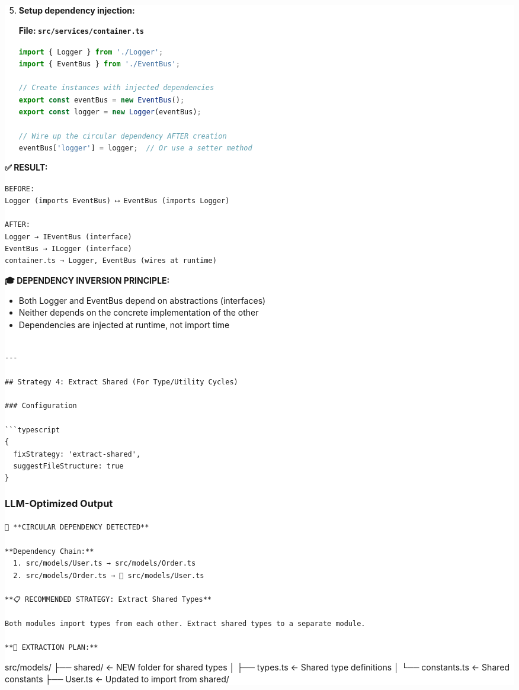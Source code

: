 5. **Setup dependency injection:**
   
   **File: `src/services/container.ts`**
   ```typescript
   import { Logger } from './Logger';
   import { EventBus } from './EventBus';
   
   // Create instances with injected dependencies
   export const eventBus = new EventBus();
   export const logger = new Logger(eventBus);
   
   // Wire up the circular dependency AFTER creation
   eventBus['logger'] = logger;  // Or use a setter method
   ```

**✅ RESULT:**

```
BEFORE:
Logger (imports EventBus) ⟷ EventBus (imports Logger)

AFTER:
Logger → IEventBus (interface)
EventBus → ILogger (interface)
container.ts → Logger, EventBus (wires at runtime)
```

**🎓 DEPENDENCY INVERSION PRINCIPLE:**
- Both Logger and EventBus depend on abstractions (interfaces)
- Neither depends on the concrete implementation of the other
- Dependencies are injected at runtime, not import time
```

---

## Strategy 4: Extract Shared (For Type/Utility Cycles)

### Configuration

```typescript
{
  fixStrategy: 'extract-shared',
  suggestFileStructure: true
}
```

### LLM-Optimized Output

```
🔄 **CIRCULAR DEPENDENCY DETECTED**

**Dependency Chain:**
  1. src/models/User.ts → src/models/Order.ts
  2. src/models/Order.ts → 🔄 src/models/User.ts

**📋 RECOMMENDED STRATEGY: Extract Shared Types**

Both modules import types from each other. Extract shared types to a separate module.

**🎯 EXTRACTION PLAN:**

```
src/models/
├── shared/                        ← NEW folder for shared types
│   ├── types.ts                  ← Shared type definitions
│   └── constants.ts              ← Shared constants
├── User.ts                       ← Updated to import from shared/